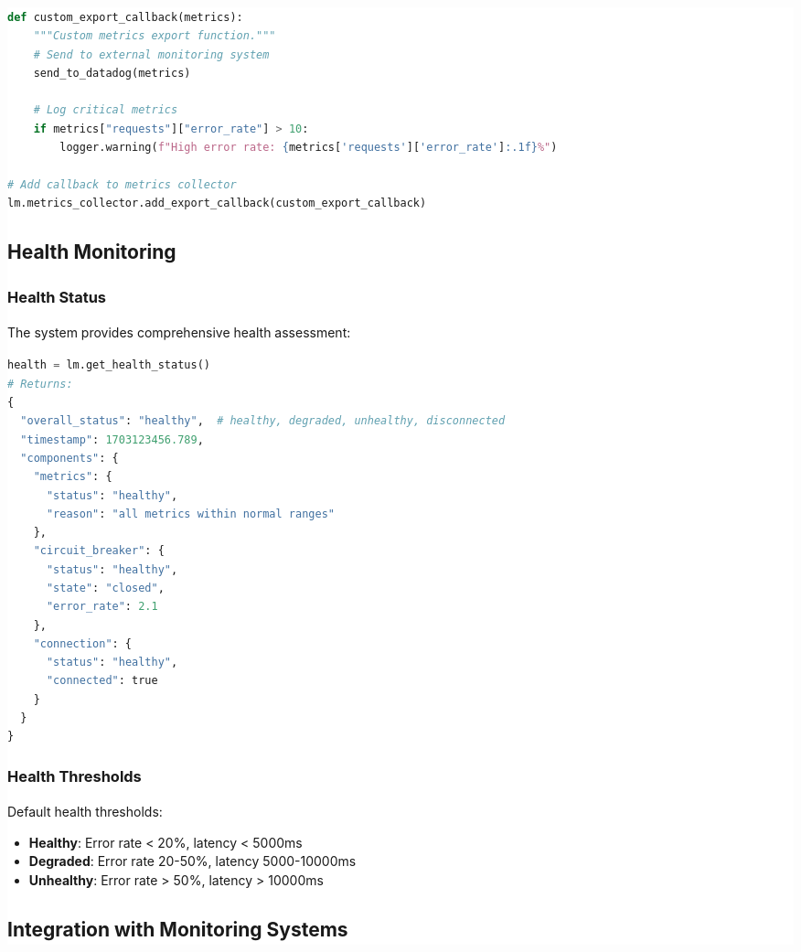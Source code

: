 ```python
def custom_export_callback(metrics):
    """Custom metrics export function."""
    # Send to external monitoring system
    send_to_datadog(metrics)
    
    # Log critical metrics
    if metrics["requests"]["error_rate"] > 10:
        logger.warning(f"High error rate: {metrics['requests']['error_rate']:.1f}%")

# Add callback to metrics collector
lm.metrics_collector.add_export_callback(custom_export_callback)
```

## Health Monitoring

### Health Status

The system provides comprehensive health assessment:

```python
health = lm.get_health_status()
# Returns:
{
  "overall_status": "healthy",  # healthy, degraded, unhealthy, disconnected
  "timestamp": 1703123456.789,
  "components": {
    "metrics": {
      "status": "healthy",
      "reason": "all metrics within normal ranges"
    },
    "circuit_breaker": {
      "status": "healthy",
      "state": "closed",
      "error_rate": 2.1
    },
    "connection": {
      "status": "healthy",
      "connected": true
    }
  }
}
```

### Health Thresholds

Default health thresholds:

- **Healthy**: Error rate < 20%, latency < 5000ms
- **Degraded**: Error rate 20-50%, latency 5000-10000ms
- **Unhealthy**: Error rate > 50%, latency > 10000ms

## Integration with Monitoring Systems
